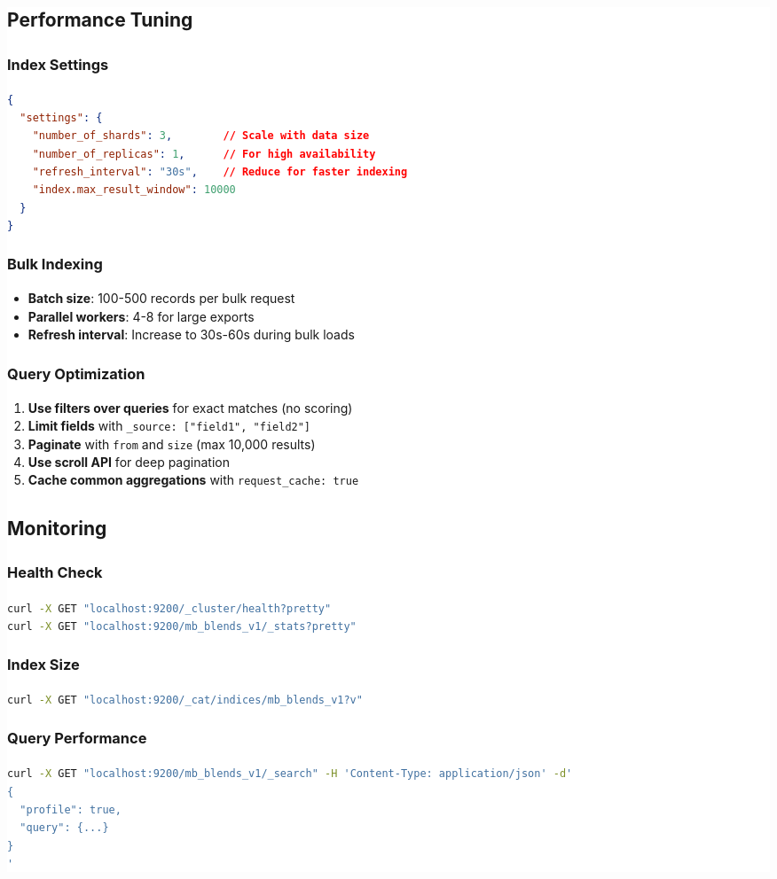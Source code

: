 ## Performance Tuning

### Index Settings

```json
{
  "settings": {
    "number_of_shards": 3,        // Scale with data size
    "number_of_replicas": 1,      // For high availability
    "refresh_interval": "30s",    // Reduce for faster indexing
    "index.max_result_window": 10000
  }
}
```

### Bulk Indexing

- **Batch size**: 100-500 records per bulk request
- **Parallel workers**: 4-8 for large exports
- **Refresh interval**: Increase to 30s-60s during bulk loads

### Query Optimization

1. **Use filters over queries** for exact matches (no scoring)
2. **Limit fields** with `_source: ["field1", "field2"]`
3. **Paginate** with `from` and `size` (max 10,000 results)
4. **Use scroll API** for deep pagination
5. **Cache common aggregations** with `request_cache: true`

## Monitoring

### Health Check

```bash
curl -X GET "localhost:9200/_cluster/health?pretty"
curl -X GET "localhost:9200/mb_blends_v1/_stats?pretty"
```

### Index Size

```bash
curl -X GET "localhost:9200/_cat/indices/mb_blends_v1?v"
```

### Query Performance

```bash
curl -X GET "localhost:9200/mb_blends_v1/_search" -H 'Content-Type: application/json' -d'
{
  "profile": true,
  "query": {...}
}
'
```
